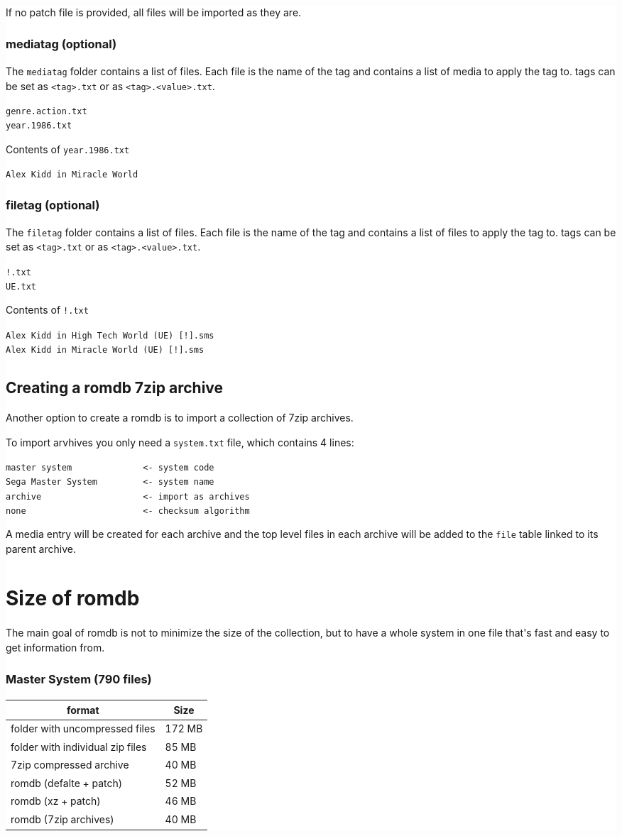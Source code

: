 If no patch file is provided, all files will be imported as they are.

### mediatag (optional)
The `mediatag` folder contains a list of files. Each file is the name of the tag and contains a list of media to apply the tag to. tags can be set as `<tag>.txt` or as `<tag>.<value>.txt`.
```
genre.action.txt
year.1986.txt
```

Contents of `year.1986.txt`
```
Alex Kidd in Miracle World
```

### filetag (optional)
The `filetag` folder contains a list of files. Each file is the name of the tag and contains a list of files to apply the tag to. tags can be set as `<tag>.txt` or as `<tag>.<value>.txt`.
```
!.txt
UE.txt
```

Contents of `!.txt`
```
Alex Kidd in High Tech World (UE) [!].sms
Alex Kidd in Miracle World (UE) [!].sms
```

## Creating a romdb 7zip archive
Another option to create a romdb is to import a collection of 7zip archives.

To import arvhives you only need a `system.txt` file, which contains 4 lines:
```
master system              <- system code
Sega Master System         <- system name
archive                    <- import as archives
none                       <- checksum algorithm
```
A media entry will be created for each archive and the top level files in each archive will be added to the `file` table linked to its parent archive.

# Size of romdb

The main goal of romdb is not to minimize the size of the collection, but to have a whole system in one file that's fast and easy to get information from.

### Master System (790 files)
format                            | Size
----------------------------------|-------------------------
folder with uncompressed files    | 172 MB
folder with individual zip files  | 85 MB
7zip compressed archive           | 40 MB
romdb (defalte + patch)           | 52 MB
romdb (xz + patch)                | 46 MB
romdb (7zip archives)             | 40 MB
